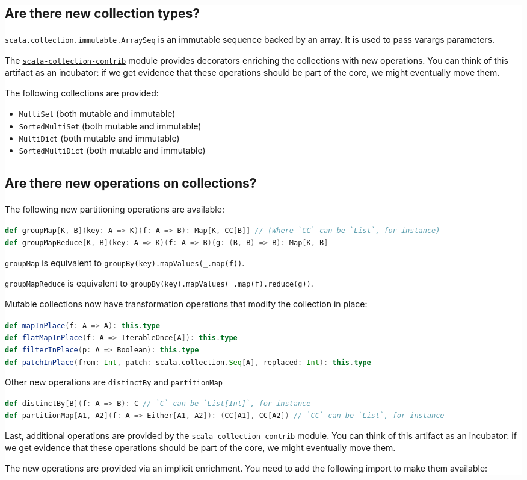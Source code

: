 ## Are there new collection types?

`scala.collection.immutable.ArraySeq` is an immutable sequence backed by an array. It is used to pass varargs parameters.

The [`scala-collection-contrib`](https://github.com/scala/scala-collection-contrib) module provides decorators enriching the collections with new operations. You can
think of this artifact as an incubator: if we get evidence that these operations should be part of the core,
we might eventually move them.

The following collections are provided:

- `MultiSet` (both mutable and immutable)
- `SortedMultiSet` (both mutable and immutable)
- `MultiDict` (both mutable and immutable)
- `SortedMultiDict` (both mutable and immutable)

## Are there new operations on collections?

The following new partitioning operations are available:

~~~ scala
def groupMap[K, B](key: A => K)(f: A => B): Map[K, CC[B]] // (Where `CC` can be `List`, for instance)
def groupMapReduce[K, B](key: A => K)(f: A => B)(g: (B, B) => B): Map[K, B]
~~~

`groupMap` is equivalent to `groupBy(key).mapValues(_.map(f))`.

`groupMapReduce` is equivalent to `groupBy(key).mapValues(_.map(f).reduce(g))`.

Mutable collections now have transformation operations that modify the collection in place:

~~~ scala
def mapInPlace(f: A => A): this.type
def flatMapInPlace(f: A => IterableOnce[A]): this.type
def filterInPlace(p: A => Boolean): this.type
def patchInPlace(from: Int, patch: scala.collection.Seq[A], replaced: Int): this.type
~~~

Other new operations are `distinctBy` and `partitionMap`

~~~ scala
def distinctBy[B](f: A => B): C // `C` can be `List[Int]`, for instance
def partitionMap[A1, A2](f: A => Either[A1, A2]): (CC[A1], CC[A2]) // `CC` can be `List`, for instance
~~~

Last, additional operations are provided by the `scala-collection-contrib` module. You can
think of this artifact as an incubator: if we get evidence that these operations should be part of the core,
we might eventually move them.

The new operations are provided via an implicit enrichment. You need to add the following import to make them
available:


[SLS 6.6]: https://www.scala-lang.org/files/archive/spec/2.12/06-expressions.html#function-applications
[robustness principle]: https://en.wikipedia.org/wiki/Robustness_principle